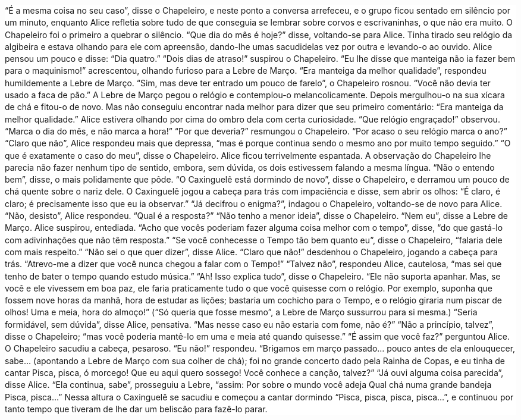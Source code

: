 “É a mesma coisa no seu caso”, disse o Chapeleiro, e neste ponto a conversa arrefeceu, e o grupo ficou sentado em silêncio por um minuto, enquanto Alice refletia sobre tudo de que conseguia se lembrar sobre corvos e escrivaninhas, o que não era muito.
O Chapeleiro foi o primeiro a quebrar o silêncio. “Que dia do mês é hoje?” disse, voltando-se para Alice. Tinha tirado seu relógio da algibeira e estava olhando para ele com apreensão, dando-lhe umas sacudidelas vez por outra e levando-o ao ouvido.
Alice pensou um pouco e disse: “Dia quatro.”
“Dois dias de atraso!” suspirou o Chapeleiro. “Eu lhe disse que manteiga não ia fazer bem para o maquinismo!” acrescentou, olhando furioso para a Lebre de Março.
“Era manteiga da melhor qualidade”, respondeu humildemente a Lebre de Março.
“Sim, mas deve ter entrado um pouco de farelo”, o Chapeleiro rosnou. “Você não devia ter usado a faca de pão.”
A Lebre de Março pegou o relógio e contemplou-o melancolicamente. Depois mergulhou-o na sua xícara de chá e fitou-o de novo. Mas não conseguiu encontrar nada melhor para dizer que seu primeiro comentário: “Era manteiga da melhor qualidade.”
Alice estivera olhando por cima do ombro dela com certa curiosidade. “Que relógio engraçado!” observou. “Marca o dia do mês, e não marca a hora!”
“Por que deveria?” resmungou o Chapeleiro. “Por acaso o seu relógio marca o ano?”
“Claro que não”, Alice respondeu mais que depressa, “mas é porque continua sendo o mesmo ano por muito tempo seguido.”
“O que é exatamente o caso do meu”, disse o Chapeleiro.
Alice ficou terrivelmente espantada. A observação do Chapeleiro lhe parecia não fazer nenhum tipo de sentido, embora, sem dúvida, os dois estivessem falando a mesma língua. “Não o entendo bem”, disse, o mais polidamente que pôde.
“O Caxinguelê está dormindo de novo”, disse o Chapeleiro, e derramou um pouco de chá quente sobre o nariz dele.
O Caxinguelê jogou a cabeça para trás com impaciência e disse, sem abrir os olhos: “É claro, é claro; é precisamente isso que eu ia observar.”
“Já decifrou o enigma?”, indagou o Chapeleiro, voltando-se de novo para Alice.
“Não, desisto”, Alice respondeu. “Qual é a resposta?”
“Não tenho a menor ideia”, disse o Chapeleiro.
“Nem eu”, disse a Lebre de Março.
Alice suspirou, entediada. “Acho que vocês poderiam fazer alguma coisa melhor com o tempo”, disse, “do que gastá-lo com adivinhações que não têm resposta.”
“Se você conhecesse o Tempo tão bem quanto eu”, disse o Chapeleiro, “falaria dele com mais respeito.”
“Não sei o que quer dizer”, disse Alice.
“Claro que não!” desdenhou o Chapeleiro, jogando a cabeça para trás. “Atrevo-me a dizer que você nunca chegou a falar com o Tempo!”
“Talvez não”, respondeu Alice, cautelosa, “mas sei que tenho de bater o tempo quando estudo música.”
“Ah! Isso explica tudo”, disse o Chapeleiro. “Ele não suporta apanhar. Mas, se você e ele vivessem em boa paz, ele faria praticamente tudo o que você quisesse com o relógio. Por exemplo, suponha que fossem nove horas da manhã, hora de estudar as lições; bastaria um cochicho para o Tempo, e o relógio giraria num piscar de olhos! Uma e meia, hora do almoço!”
(“Só queria que fosse mesmo”, a Lebre de Março sussurrou para si mesma.)
“Seria formidável, sem dúvida”, disse Alice, pensativa. “Mas nesse caso eu não estaria com fome, não é?”
“Não a princípio, talvez”, disse o Chapeleiro; “mas você poderia mantê-lo em uma e meia até quando quisesse.”
“É assim que você faz?” perguntou Alice.
O Chapeleiro sacudiu a cabeça, pesaroso. “Eu não!” respondeu. “Brigamos em março passado… pouco antes de ela enlouquecer, sabe… (apontando a Lebre de Março com sua colher de chá); foi no grande concerto dado pela Rainha de Copas, e eu tinha de cantar
Pisca, pisca, ó morcego!
Que eu aqui quero sossego!
Você conhece a canção, talvez?”
“Já ouvi alguma coisa parecida”, disse Alice.
“Ela continua, sabe”, prosseguiu a Lebre, “assim:
Por sobre o mundo você adeja
Qual chá numa grande bandeja
Pisca, pisca…”
Nessa altura o Caxinguelê se sacudiu e começou a cantar dormindo “Pisca, pisca, pisca, pisca…”, e continuou por tanto tempo que tiveram de lhe dar um beliscão para fazê-lo parar.